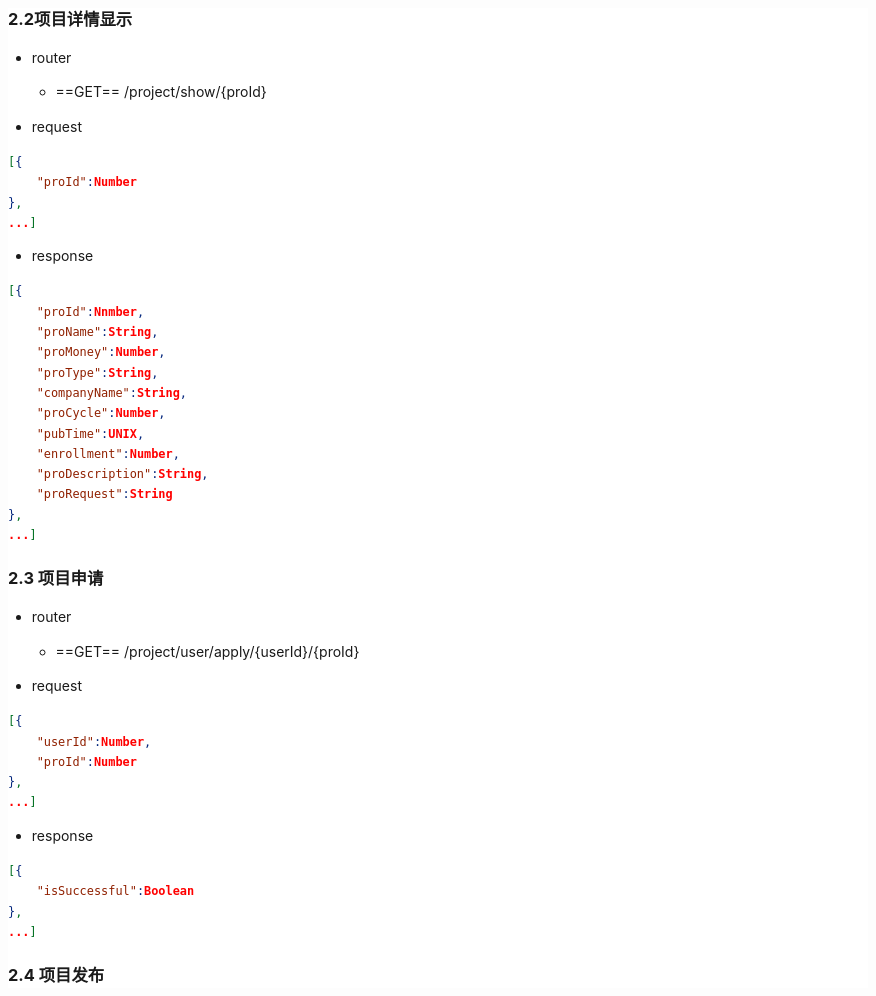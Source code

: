 
###  2.2项目详情显示

* router
	* ==GET== /project/show/{proId}

* request
``` json
[{
	"proId":Number
},
...]
```

* response
``` json
[{
	"proId":Nnmber,
	"proName":String,
	"proMoney":Number,
	"proType":String,
	"companyName":String,
	"proCycle":Number,
	"pubTime":UNIX,
	"enrollment":Number,
	"proDescription":String,
	"proRequest":String
},
...]
```

### 2.3 项目申请

* router
	* ==GET== /project/user/apply/{userId}/{proId}

* request
``` json
[{
	"userId":Number,
	"proId":Number
},
...]
```

* response
``` json
[{
	"isSuccessful":Boolean
},
...]
```

### 2.4 项目发布
